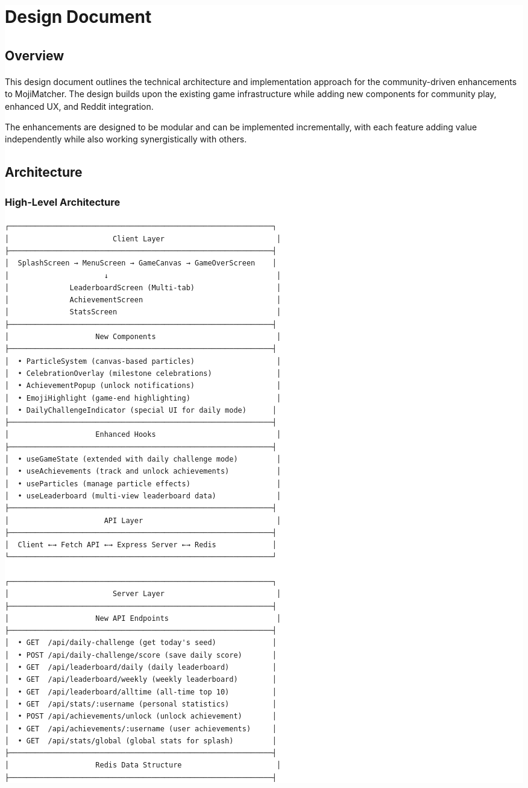 # Design Document

## Overview

This design document outlines the technical architecture and implementation approach for the community-driven enhancements to MojiMatcher. The design builds upon the existing game infrastructure while adding new components for community play, enhanced UX, and Reddit integration.

The enhancements are designed to be modular and can be implemented incrementally, with each feature adding value independently while also working synergistically with others.

## Architecture

### High-Level Architecture

```
┌─────────────────────────────────────────────────────────────┐
│                        Client Layer                          │
├─────────────────────────────────────────────────────────────┤
│  SplashScreen → MenuScreen → GameCanvas → GameOverScreen    │
│                      ↓                                       │
│              LeaderboardScreen (Multi-tab)                   │
│              AchievementScreen                               │
│              StatsScreen                                     │
├─────────────────────────────────────────────────────────────┤
│                    New Components                            │
├─────────────────────────────────────────────────────────────┤
│  • ParticleSystem (canvas-based particles)                   │
│  • CelebrationOverlay (milestone celebrations)               │
│  • AchievementPopup (unlock notifications)                   │
│  • EmojiHighlight (game-end highlighting)                    │
│  • DailyChallengeIndicator (special UI for daily mode)      │
├─────────────────────────────────────────────────────────────┤
│                    Enhanced Hooks                            │
├─────────────────────────────────────────────────────────────┤
│  • useGameState (extended with daily challenge mode)         │
│  • useAchievements (track and unlock achievements)           │
│  • useParticles (manage particle effects)                    │
│  • useLeaderboard (multi-view leaderboard data)              │
├─────────────────────────────────────────────────────────────┤
│                      API Layer                               │
├─────────────────────────────────────────────────────────────┤
│  Client ←→ Fetch API ←→ Express Server ←→ Redis             │
└─────────────────────────────────────────────────────────────┘

┌─────────────────────────────────────────────────────────────┐
│                        Server Layer                          │
├─────────────────────────────────────────────────────────────┤
│                    New API Endpoints                         │
├─────────────────────────────────────────────────────────────┤
│  • GET  /api/daily-challenge (get today's seed)             │
│  • POST /api/daily-challenge/score (save daily score)       │
│  • GET  /api/leaderboard/daily (daily leaderboard)          │
│  • GET  /api/leaderboard/weekly (weekly leaderboard)        │
│  • GET  /api/leaderboard/alltime (all-time top 10)          │
│  • GET  /api/stats/:username (personal statistics)          │
│  • POST /api/achievements/unlock (unlock achievement)       │
│  • GET  /api/achievements/:username (user achievements)     │
│  • GET  /api/stats/global (global stats for splash)         │
├─────────────────────────────────────────────────────────────┤
│                    Redis Data Structure                      │
├─────────────────────────────────────────────────────────────┤
```